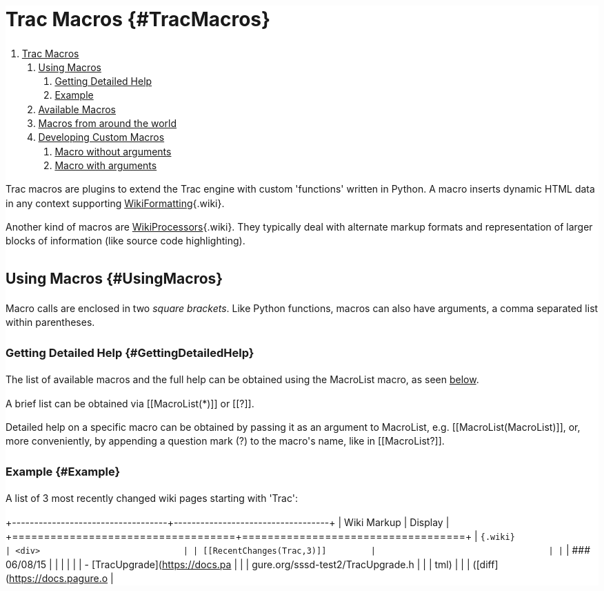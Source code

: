 Trac Macros {#TracMacros}
===========

<div class="wiki-toc">

1.  [Trac Macros](#TracMacros)
    1.  [Using Macros](#UsingMacros)
        1.  [Getting Detailed Help](#GettingDetailedHelp)
        2.  [Example](#Example)
    2.  [Available Macros](#AvailableMacros)
    3.  [Macros from around the world](#Macrosfromaroundtheworld)
    4.  [Developing Custom Macros](#DevelopingCustomMacros)
        1.  [Macro without arguments](#Macrowithoutarguments)
        2.  [Macro with arguments](#Macrowitharguments)

</div>

Trac macros are plugins to extend the Trac engine with custom
'functions' written in Python. A macro inserts dynamic HTML data in any
context supporting
[WikiFormatting](https://docs.pagure.org/sssd-test2/WikiFormatting.html){.wiki}.

Another kind of macros are
[WikiProcessors](https://docs.pagure.org/sssd-test2/WikiProcessors.html){.wiki}.
They typically deal with alternate markup formats and representation of
larger blocks of information (like source code highlighting).

Using Macros {#UsingMacros}
------------

Macro calls are enclosed in two *square brackets*. Like Python
functions, macros can also have arguments, a comma separated list within
parentheses.

### Getting Detailed Help {#GettingDetailedHelp}

The list of available macros and the full help can be obtained using the
MacroList macro, as seen
[below](https://fedorahosted.org/sssd#AvailableMacros).

A brief list can be obtained via \[\[MacroList(\*)\]\] or \[\[?\]\].

Detailed help on a specific macro can be obtained by passing it as an
argument to MacroList, e.g. \[\[MacroList(MacroList)\]\], or, more
conveniently, by appending a question mark (?) to the macro's name, like
in \[\[MacroList?\]\].

### Example {#Example}

A list of 3 most recently changed wiki pages starting with 'Trac':

+-----------------------------------+-----------------------------------+
| Wiki Markup                       | Display                           |
+===================================+===================================+
| ``` {.wiki}                       | <div>                             |
| [[RecentChanges(Trac,3)]]         |                                   |
| ```                               | ### 06/08/15                      |
|                                   |                                   |
|                                   | -   [TracUpgrade](https://docs.pa |
|                                   | gure.org/sssd-test2/TracUpgrade.h |
|                                   | tml)                              |
|                                   |     ([diff](https://docs.pagure.o |